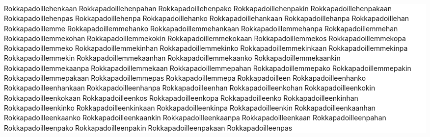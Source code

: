 Rokkapadoillehenkaan
Rokkapadoillehenpahan
Rokkapadoillehenpako
Rokkapadoillehenpakin
Rokkapadoillehenpakaan
Rokkapadoillehenpas
Rokkapadoillehenpa
Rokkapadoillehanko
Rokkapadoillehankaan
Rokkapadoillehanpa
Rokkapadoillehan
Rokkapadoillemme
Rokkapadoillemmehanko
Rokkapadoillemmehankaan
Rokkapadoillemmehanpa
Rokkapadoillemmehan
Rokkapadoillemmekohan
Rokkapadoillemmekokin
Rokkapadoillemmekokaan
Rokkapadoillemmekos
Rokkapadoillemmekopa
Rokkapadoillemmeko
Rokkapadoillemmekinhan
Rokkapadoillemmekinko
Rokkapadoillemmekinkaan
Rokkapadoillemmekinpa
Rokkapadoillemmekin
Rokkapadoillemmekaanhan
Rokkapadoillemmekaanko
Rokkapadoillemmekaankin
Rokkapadoillemmekaanpa
Rokkapadoillemmekaan
Rokkapadoillemmepahan
Rokkapadoillemmepako
Rokkapadoillemmepakin
Rokkapadoillemmepakaan
Rokkapadoillemmepas
Rokkapadoillemmepa
Rokkapadoilleen
Rokkapadoilleenhanko
Rokkapadoilleenhankaan
Rokkapadoilleenhanpa
Rokkapadoilleenhan
Rokkapadoilleenkohan
Rokkapadoilleenkokin
Rokkapadoilleenkokaan
Rokkapadoilleenkos
Rokkapadoilleenkopa
Rokkapadoilleenko
Rokkapadoilleenkinhan
Rokkapadoilleenkinko
Rokkapadoilleenkinkaan
Rokkapadoilleenkinpa
Rokkapadoilleenkin
Rokkapadoilleenkaanhan
Rokkapadoilleenkaanko
Rokkapadoilleenkaankin
Rokkapadoilleenkaanpa
Rokkapadoilleenkaan
Rokkapadoilleenpahan
Rokkapadoilleenpako
Rokkapadoilleenpakin
Rokkapadoilleenpakaan
Rokkapadoilleenpas